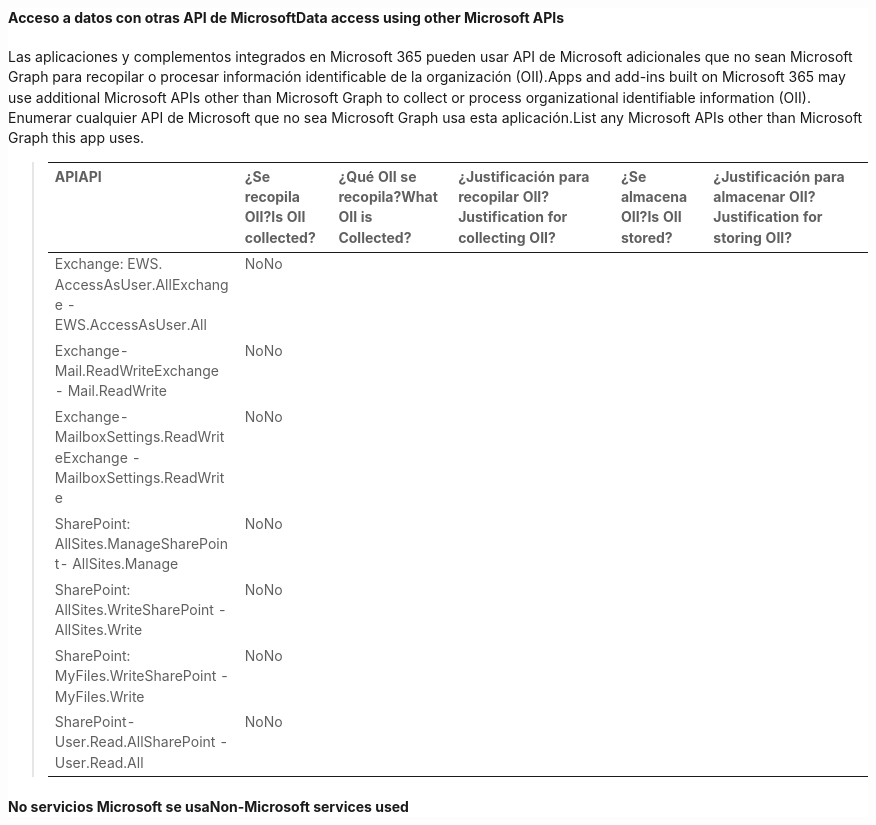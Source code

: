 #### <a name="data-access-using-other-microsoft-apis"></a><span data-ttu-id="4d473-187">Acceso a datos con otras API de Microsoft</span><span class="sxs-lookup"><span data-stu-id="4d473-187">Data access using other Microsoft APIs</span></span>

<span data-ttu-id="4d473-188">Las aplicaciones y complementos integrados en Microsoft 365 pueden usar API de Microsoft adicionales que no sean Microsoft Graph para recopilar o procesar información identificable de la organización (OII).</span><span class="sxs-lookup"><span data-stu-id="4d473-188">Apps and add-ins built on Microsoft 365 may use additional Microsoft APIs other than Microsoft Graph to collect or process organizational identifiable information (OII).</span></span> <span data-ttu-id="4d473-189">Enumerar cualquier API de Microsoft que no sea Microsoft Graph usa esta aplicación.</span><span class="sxs-lookup"><span data-stu-id="4d473-189">List any Microsoft APIs other than Microsoft Graph this app uses.</span></span>

>| <span data-ttu-id="4d473-190">**API**</span><span class="sxs-lookup"><span data-stu-id="4d473-190">**API**</span></span> |  <span data-ttu-id="4d473-191">**¿Se recopila OII?**</span><span class="sxs-lookup"><span data-stu-id="4d473-191">**Is OII collected?**</span></span> |  <span data-ttu-id="4d473-192">**¿Qué OII se recopila?**</span><span class="sxs-lookup"><span data-stu-id="4d473-192">**What OII is Collected?**</span></span> | <span data-ttu-id="4d473-193">**¿Justificación para recopilar OII?**</span><span class="sxs-lookup"><span data-stu-id="4d473-193">**Justification for collecting OII?**</span></span> | <span data-ttu-id="4d473-194">**¿Se almacena OII?**</span><span class="sxs-lookup"><span data-stu-id="4d473-194">**Is OII stored?**</span></span> | <span data-ttu-id="4d473-195">**¿Justificación para almacenar OII?**</span><span class="sxs-lookup"><span data-stu-id="4d473-195">**Justification for storing OII?**</span></span> |
>|:-------------------|:-------------------|:--------------------------|:--------------------------|:---------------------------------------------------|:--------------------------|
>| <span data-ttu-id="4d473-196">Exchange: EWS. AccessAsUser.All</span><span class="sxs-lookup"><span data-stu-id="4d473-196">Exchange - EWS.AccessAsUser.All</span></span> | <span data-ttu-id="4d473-197">No</span><span class="sxs-lookup"><span data-stu-id="4d473-197">No</span></span> |  |  |  |  |
>| <span data-ttu-id="4d473-198">Exchange- Mail.ReadWrite</span><span class="sxs-lookup"><span data-stu-id="4d473-198">Exchange - Mail.ReadWrite</span></span> | <span data-ttu-id="4d473-199">No</span><span class="sxs-lookup"><span data-stu-id="4d473-199">No</span></span> |  |  |  |  |
>| <span data-ttu-id="4d473-200">Exchange- MailboxSettings.ReadWrite</span><span class="sxs-lookup"><span data-stu-id="4d473-200">Exchange - MailboxSettings.ReadWrite</span></span> | <span data-ttu-id="4d473-201">No</span><span class="sxs-lookup"><span data-stu-id="4d473-201">No</span></span> |  |  |  |  |
>| <span data-ttu-id="4d473-202">SharePoint: AllSites.Manage</span><span class="sxs-lookup"><span data-stu-id="4d473-202">SharePoint- AllSites.Manage</span></span> | <span data-ttu-id="4d473-203">No</span><span class="sxs-lookup"><span data-stu-id="4d473-203">No</span></span> |  |  |  |  |
>| <span data-ttu-id="4d473-204">SharePoint: AllSites.Write</span><span class="sxs-lookup"><span data-stu-id="4d473-204">SharePoint - AllSites.Write</span></span> | <span data-ttu-id="4d473-205">No</span><span class="sxs-lookup"><span data-stu-id="4d473-205">No</span></span> |  |  |  |  |
>| <span data-ttu-id="4d473-206">SharePoint: MyFiles.Write</span><span class="sxs-lookup"><span data-stu-id="4d473-206">SharePoint - MyFiles.Write</span></span> | <span data-ttu-id="4d473-207">No</span><span class="sxs-lookup"><span data-stu-id="4d473-207">No</span></span> |  |  |  |  |
>| <span data-ttu-id="4d473-208">SharePoint- User.Read.All</span><span class="sxs-lookup"><span data-stu-id="4d473-208">SharePoint - User.Read.All</span></span> | <span data-ttu-id="4d473-209">No</span><span class="sxs-lookup"><span data-stu-id="4d473-209">No</span></span> |  |  |  |  |

#### <a name="non-microsoft-services-used"></a><span data-ttu-id="4d473-210">No servicios Microsoft se usa</span><span class="sxs-lookup"><span data-stu-id="4d473-210">Non-Microsoft services used</span></span>
